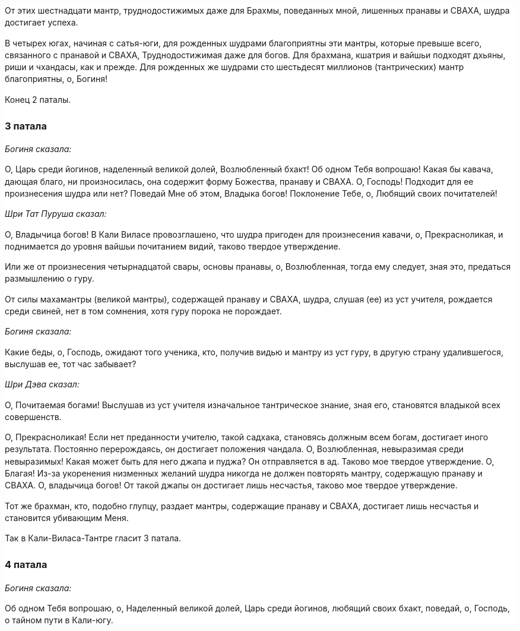  От этих шестнадцати мантр, труднодостижимых даже для Брахмы, поведанных мной, лишенных пранавы и СВАХА, шудра достигает успеха.

 В четырех югах, начиная с сатья-юги, для рожденных шудрами благоприятны эти мантры, которые превыше всего, связанного с пранавой и СВАХА, Труднодостижимая даже для богов. Для брахмана, кшатрия и вайшьи подходят дхьяны, риши и чхандасы, как и прежде. Для рожденных же шудрами сто шестьдесят миллионов (тантрических) мантр благоприятны, о, Богиня!

 Конец 2 паталы.

###  3 патала

_Богиня сказала:_ 

 О, Царь среди йогинов, наделенный великой долей, Возлюбленный бхакт! Об одном Тебя вопрошаю! Какая бы кавача, дающая благо, ни произносилась, она содержит форму Божества, пранаву и СВАХА. О, Господь! Подходит для ее произнесения шудра или нет? Поведай Мне об этом, Владыка богов! Поклонение Тебе, о, Любящий своих почитателей!

_Шри Тат Пуруша сказал:_ 

 О, Владычица богов! В Кали Виласе провозглашено, что шудра пригоден для произнесения кавачи, о, Прекрасноликая, и поднимается до уровня вайшьи почитанием видий, таково твердое утверждение.

 Или же от произнесения четырнадцатой свары, основы пранавы, о, Возлюбленная, тогда ему следует, зная это, предаться размышлению о гуру.

 От силы махамантры (великой мантры), содержащей пранаву и СВАХА, шудра, слушая (ее) из уст учителя, рождается среди свиней, нет в том сомнения, хотя гуру порока не порождает.

_Богиня сказала:_ 

 Какие беды, о, Господь, ожидают того ученика, кто, получив видью и мантру из уст гуру, в другую страну удалившегося, выслушав ее, тот час забывает?

_Шри Дэва сказал:_ 

 О, Почитаемая богами! Выслушав из уст учителя изначальное тантрическое знание, зная его, становятся владыкой всех совершенств.

 О, Прекрасноликая! Если нет преданности учителю, такой садхака, становясь должным всем богам, достигает иного результата. Постоянно перерождаясь, он достигает положения чандала. О, Возлюбленная, невыразимая среди невыразимых! Какая может быть для него джапа и пуджа? Он отправляется в ад. Таково мое твердое утверждение. О, Благая! Из-за укоренения низменных желаний шудра никогда не должен повторять мантру, содержащую пранаву и СВАХА. О, владычица богов! От такой джапы он достигает лишь несчастья, таково мое твердое утверждение.

 Тот же брахман, кто, подобно глупцу, раздает мантры, содержащие пранаву и СВАХА, достигает лишь несчастья и становится убивающим Меня.

 Так в Кали-Виласа-Тантре гласит 3 патала.

###  4 патала

_Богиня сказала:_ 

 Об одном Тебя вопрошаю, о, Наделенный великой долей, Царь среди йогинов, любящий своих бхакт, поведай, о, Господь, о тайном пути в Кали-югу.
